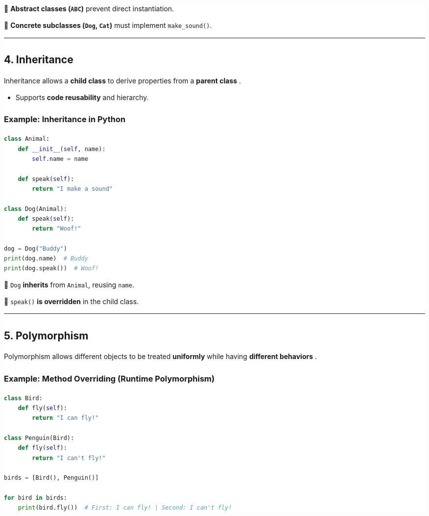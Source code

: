 🔹 **Abstract classes (`ABC`)** prevent direct instantiation.

🔹 **Concrete subclasses (`Dog`, `Cat`)** must implement `make_sound()`.

---

## **4. Inheritance**

Inheritance allows a **child class** to derive properties from a  **parent class** .

* Supports **code reusability** and hierarchy.

### **Example: Inheritance in Python**

```python
class Animal:
    def __init__(self, name):
        self.name = name

    def speak(self):
        return "I make a sound"

class Dog(Animal):
    def speak(self):
        return "Woof!"

dog = Dog("Buddy")
print(dog.name)  # Buddy
print(dog.speak())  # Woof!
```

🔹 `Dog` **inherits** from `Animal`, reusing `name`.

🔹 `speak()` **is overridden** in the child class.

---

## **5. Polymorphism**

Polymorphism allows different objects to be treated **uniformly** while having  **different behaviors** .

### **Example: Method Overriding (Runtime Polymorphism)**

```python
class Bird:
    def fly(self):
        return "I can fly!"

class Penguin(Bird):
    def fly(self):
        return "I can't fly!"

birds = [Bird(), Penguin()]

for bird in birds:
    print(bird.fly())  # First: I can fly! | Second: I can't fly!
```
